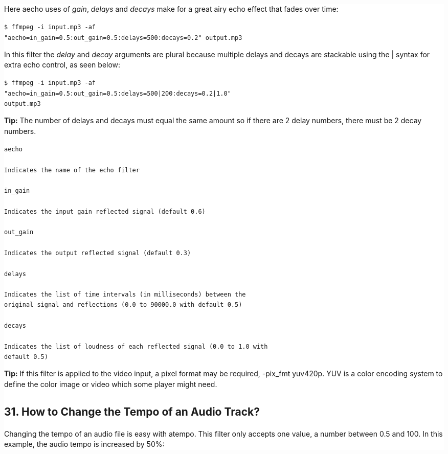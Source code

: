 Here aecho uses of *gain*, *delays* and *decays* make for a great airy
echo effect that fades over time:

```
$ ffmpeg -i input.mp3 -af
"aecho=in_gain=0.5:out_gain=0.5:delays=500:decays=0.2" output.mp3
```

In this filter the *delay* and *decay* arguments are plural because
multiple delays and decays are stackable using the \| syntax for extra
echo control, as seen below:

```
$ ffmpeg -i input.mp3 -af
"aecho=in_gain=0.5:out_gain=0.5:delays=500|200:decays=0.2|1.0"
output.mp3
```

**Tip:** The number of delays and decays must equal the same amount so
if there are 2 delay numbers, there must be 2 decay numbers.

```
aecho

Indicates the name of the echo filter

in_gain

Indicates the input gain reflected signal (default 0.6)

out_gain

Indicates the output reflected signal (default 0.3)

delays

Indicates the list of time intervals (in milliseconds) between the
original signal and reflections (0.0 to 90000.0 with default 0.5)

decays

Indicates the list of loudness of each reflected signal (0.0 to 1.0 with
default 0.5)
```

**Tip:** If this filter is applied to the video input, a pixel format
may be required, -pix_fmt yuv420p. YUV is a color encoding system to
define the color image or video which some player might need.

## 31. How to Change the Tempo of an Audio Track?

Changing the tempo of an audio file is easy with atempo. This filter
only accepts one value, a number between 0.5 and 100. In this example,
the audio tempo is increased by 50%:
